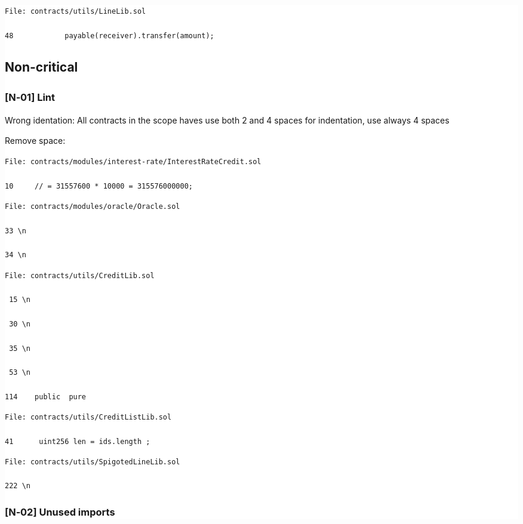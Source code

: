 ```solidity
File: contracts/utils/LineLib.sol

48            payable(receiver).transfer(amount);
```

## Non-critical

### [N‑01] Lint

Wrong identation: All contracts in the scope haves use both 2 and 4 spaces for indentation, use always 4 spaces

Remove space:

```solidity
File: contracts/modules/interest-rate/InterestRateCredit.sol

10     // = 31557600 * 10000 = 315576000000;
```

```solidity
File: contracts/modules/oracle/Oracle.sol

33 \n

34 \n
```

```solidity
File: contracts/utils/CreditLib.sol

 15 \n

 30 \n

 35 \n

 53 \n

114    public  pure
```

```solidity
File: contracts/utils/CreditListLib.sol

41      uint256 len = ids.length ;
```

```solidity
File: contracts/utils/SpigotedLineLib.sol

222 \n
```

### [N‑02] Unused imports
